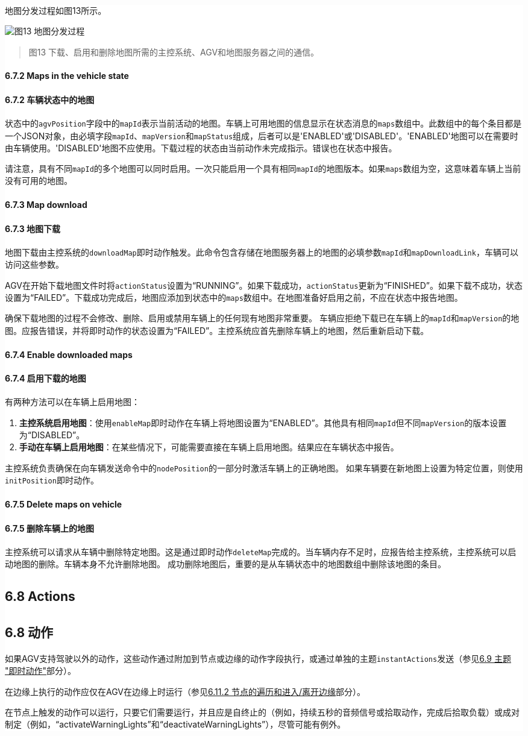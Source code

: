 地图分发过程如图13所示。

![图13 地图分发过程](./assets/map_distribution_process.png)
>图13 下载、启用和删除地图所需的主控系统、AGV和地图服务器之间的通信。

#### 6.7.2 Maps in the vehicle state
#### 6.7.2 车辆状态中的地图

状态中的`agvPosition`字段中的`mapId`表示当前活动的地图。车辆上可用地图的信息显示在状态消息的`maps`数组中。此数组中的每个条目都是一个JSON对象，由必填字段`mapId`、`mapVersion`和`mapStatus`组成，后者可以是'ENABLED'或'DISABLED'。'ENABLED'地图可以在需要时由车辆使用。'DISABLED'地图不应使用。下载过程的状态由当前动作未完成指示。错误也在状态中报告。

请注意，具有不同`mapId`的多个地图可以同时启用。一次只能启用一个具有相同`mapId`的地图版本。如果`maps`数组为空，这意味着车辆上当前没有可用的地图。

#### 6.7.3 Map download
#### 6.7.3 地图下载

地图下载由主控系统的`downloadMap`即时动作触发。此命令包含存储在地图服务器上的地图的必填参数`mapId`和`mapDownloadLink`，车辆可以访问这些参数。

AGV在开始下载地图文件时将`actionStatus`设置为“RUNNING”。如果下载成功，`actionStatus`更新为“FINISHED”。如果下载不成功，状态设置为“FAILED”。下载成功完成后，地图应添加到状态中的`maps`数组中。在地图准备好启用之前，不应在状态中报告地图。

确保下载地图的过程不会修改、删除、启用或禁用车辆上的任何现有地图非常重要。
车辆应拒绝下载已在车辆上的`mapId`和`mapVersion`的地图。应报告错误，并将即时动作的状态设置为“FAILED”。主控系统应首先删除车辆上的地图，然后重新启动下载。

#### 6.7.4 Enable downloaded maps
#### 6.7.4 启用下载的地图

有两种方法可以在车辆上启用地图：

1. **主控系统启用地图**：使用`enableMap`即时动作在车辆上将地图设置为“ENABLED”。其他具有相同`mapId`但不同`mapVersion`的版本设置为“DISABLED”。
2. **手动在车辆上启用地图**：在某些情况下，可能需要直接在车辆上启用地图。结果应在车辆状态中报告。

主控系统负责确保在向车辆发送命令中的`nodePosition`的一部分时激活车辆上的正确地图。
如果车辆要在新地图上设置为特定位置，则使用`initPosition`即时动作。

#### 6.7.5 Delete maps on vehicle
#### 6.7.5 删除车辆上的地图

主控系统可以请求从车辆中删除特定地图。这是通过即时动作`deleteMap`完成的。当车辆内存不足时，应报告给主控系统，主控系统可以启动地图的删除。车辆本身不允许删除地图。
成功删除地图后，重要的是从车辆状态中的地图数组中删除该地图的条目。

## 6.8 Actions
## 6.8 动作

如果AGV支持驾驶以外的动作，这些动作通过附加到节点或边缘的动作字段执行，或通过单独的主题`instantActions`发送（参见[6.9 主题 "即时动作"](#69-topic-instantactions-from-master-control-to-agv)部分）。

在边缘上执行的动作应仅在AGV在边缘上时运行（参见[6.11.2 节点的遍历和进入/离开边缘](#6102-traversal-of-nodes-and-enteringleaving-edges-triggering-of-actions)部分）。

在节点上触发的动作可以运行，只要它们需要运行，并且应是自终止的（例如，持续五秒的音频信号或拾取动作，完成后拾取负载）或成对制定（例如，“activateWarningLights”和“deactivateWarningLights”），尽管可能有例外。
